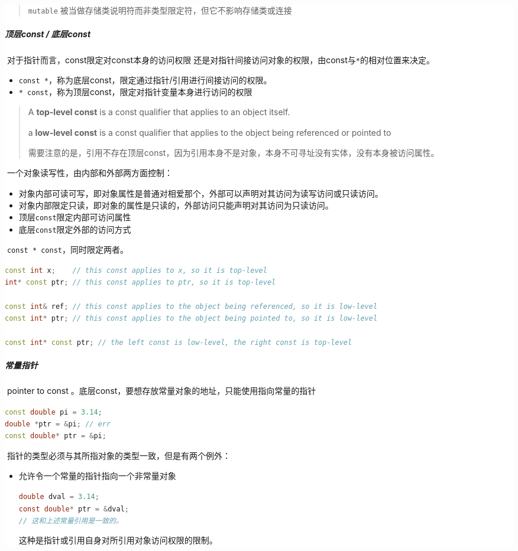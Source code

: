 >   `mutable` 被当做存储类说明符而非类型限定符，但它不影响存储类或连接





##### 顶层const / 底层const

​		对于指针而言，const限定对const本身的访问权限 还是对指针间接访问对象的权限，由const与`*`的相对位置来决定。

- `const *`，称为底层const，限定通过指针/引用进行间接访问的权限。
- `* const`，称为顶层const，限定对指针变量本身进行访问的权限

> A **top-level const** is a const qualifier that applies to an object itself.
>
> a **low-level const** is a const qualifier that applies to the object being referenced or pointed to
>
> ​		需要注意的是，引用不存在顶层const，因为引用本身不是对象，本身不可寻址没有实体，没有本身被访问属性。

​		一个对象读写性，由内部和外部两方面控制：

- 对象内部可读可写，即对象属性是普通对相爱那个，外部可以声明对其访问为读写访问或只读访问。
- 对象内部限定只读，即对象的属性是只读的，外部访问只能声明对其访问为只读访问。
- 顶层`const`限定内部可访问属性
- 底层`const`限定外部的访问方式

​		`const * const`，同时限定两者。

```c++
const int x;    // this const applies to x, so it is top-level
int* const ptr; // this const applies to ptr, so it is top-level

const int& ref; // this const applies to the object being referenced, so it is low-level
const int* ptr; // this const applies to the object being pointed to, so it is low-level

const int* const ptr; // the left const is low-level, the right const is top-level
```

##### 常量指针

​		pointer to const 。底层const，要想存放常量对象的地址，只能使用指向常量的指针

```c++
const double pi = 3.14;
double *ptr = &pi; // err
const double* ptr = &pi; 
```

​		指针的类型必须与其所指对象的类型一致，但是有两个例外：

- 允许令一个常量的指针指向一个非常量对象

  ```c
  double dval = 3.14;
  const double* ptr = &dval; 
  // 这和上述常量引用是一致的。
  ```

  这种是指针或引用自身对所引用对象访问权限的限制。
